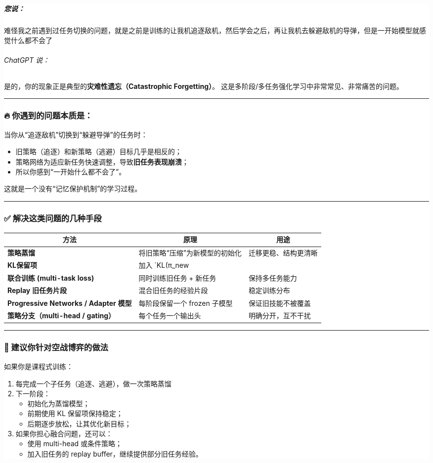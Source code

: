 











##### 您说：

难怪我之前遇到过任务切换的问题，就是之前是训练的让我机追逐敌机，然后学会之后，再让我机去躲避敌机的导弹，但是一开始模型就感觉什么都不会了



###### ChatGPT 说：

是的，你的现象正是典型的**灾难性遗忘（Catastrophic Forgetting）**。
 这是多阶段/多任务强化学习中非常常见、非常痛苦的问题。

------

### 🔥 你遇到的问题本质是：

当你从“追逐敌机”切换到“躲避导弹”的任务时：

- 旧策略（追逐）和新策略（逃避）目标几乎是相反的；
- 策略网络为适应新任务快速调整，导致**旧任务表现崩溃**；
- 所以你感到“一开始什么都不会了”。

这就是一个没有“记忆保护机制”的学习过程。

------

### ✅ 解决这类问题的几种手段



| 方法                                    | 原理                           | 用途                 |
| --------------------------------------- | ------------------------------ | -------------------- |
| **策略蒸馏**                            | 将旧策略“压缩”为新模型的初始化 | 迁移更稳、结构更清晰 |
| **KL保留项**                            | 加入 `KL(π_new                 |                      |
| **联合训练 (multi-task loss)**          | 同时训练旧任务 + 新任务        | 保持多任务能力       |
| **Replay 旧任务片段**                   | 混合旧任务的经验片段           | 稳定训练分布         |
| **Progressive Networks / Adapter 模型** | 每阶段保留一个 frozen 子模型   | 保证旧技能不被覆盖   |
| **策略分支（multi-head / gating）**     | 每个任务一个输出头             | 明确分开，互不干扰   |

------

### 🎯 建议你针对空战博弈的做法

如果你是课程式训练：

1. 每完成一个子任务（追逐、逃避），做一次策略蒸馏
2. 下一阶段：
   - 初始化为蒸馏模型；
   - 前期使用 KL 保留项保持稳定；
   - 后期逐步放松，让其优化新目标；
3. 如果你担心融合问题，还可以：
   - 使用 multi-head 或条件策略；
   - 加入旧任务的 replay buffer，继续提供部分旧任务经验。
